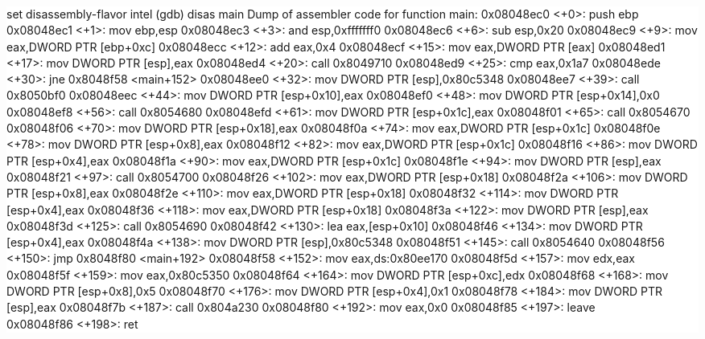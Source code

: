 set disassembly-flavor intel
(gdb) disas main
Dump of assembler code for function main:
   0x08048ec0 <+0>:	push   ebp
   0x08048ec1 <+1>:	mov    ebp,esp
   0x08048ec3 <+3>:	and    esp,0xfffffff0
   0x08048ec6 <+6>:	sub    esp,0x20
   0x08048ec9 <+9>:	mov    eax,DWORD PTR [ebp+0xc]
   0x08048ecc <+12>:	add    eax,0x4
   0x08048ecf <+15>:	mov    eax,DWORD PTR [eax]
   0x08048ed1 <+17>:	mov    DWORD PTR [esp],eax
   0x08048ed4 <+20>:	call   0x8049710 <atoi>
   0x08048ed9 <+25>:	cmp    eax,0x1a7
   0x08048ede <+30>:	jne    0x8048f58 <main+152>
   0x08048ee0 <+32>:	mov    DWORD PTR [esp],0x80c5348
   0x08048ee7 <+39>:	call   0x8050bf0 <strdup>
   0x08048eec <+44>:	mov    DWORD PTR [esp+0x10],eax
   0x08048ef0 <+48>:	mov    DWORD PTR [esp+0x14],0x0
   0x08048ef8 <+56>:	call   0x8054680 <getegid>
   0x08048efd <+61>:	mov    DWORD PTR [esp+0x1c],eax
   0x08048f01 <+65>:	call   0x8054670 <geteuid>
   0x08048f06 <+70>:	mov    DWORD PTR [esp+0x18],eax
   0x08048f0a <+74>:	mov    eax,DWORD PTR [esp+0x1c]
   0x08048f0e <+78>:	mov    DWORD PTR [esp+0x8],eax
   0x08048f12 <+82>:	mov    eax,DWORD PTR [esp+0x1c]
   0x08048f16 <+86>:	mov    DWORD PTR [esp+0x4],eax
   0x08048f1a <+90>:	mov    eax,DWORD PTR [esp+0x1c]
   0x08048f1e <+94>:	mov    DWORD PTR [esp],eax
   0x08048f21 <+97>:	call   0x8054700 <setresgid>
   0x08048f26 <+102>:	mov    eax,DWORD PTR [esp+0x18]
   0x08048f2a <+106>:	mov    DWORD PTR [esp+0x8],eax
   0x08048f2e <+110>:	mov    eax,DWORD PTR [esp+0x18]
   0x08048f32 <+114>:	mov    DWORD PTR [esp+0x4],eax
   0x08048f36 <+118>:	mov    eax,DWORD PTR [esp+0x18]
   0x08048f3a <+122>:	mov    DWORD PTR [esp],eax
   0x08048f3d <+125>:	call   0x8054690 <setresuid>
   0x08048f42 <+130>:	lea    eax,[esp+0x10]
   0x08048f46 <+134>:	mov    DWORD PTR [esp+0x4],eax
   0x08048f4a <+138>:	mov    DWORD PTR [esp],0x80c5348
   0x08048f51 <+145>:	call   0x8054640 <execv>
   0x08048f56 <+150>:	jmp    0x8048f80 <main+192>
   0x08048f58 <+152>:	mov    eax,ds:0x80ee170
   0x08048f5d <+157>:	mov    edx,eax
   0x08048f5f <+159>:	mov    eax,0x80c5350
   0x08048f64 <+164>:	mov    DWORD PTR [esp+0xc],edx
   0x08048f68 <+168>:	mov    DWORD PTR [esp+0x8],0x5
   0x08048f70 <+176>:	mov    DWORD PTR [esp+0x4],0x1
   0x08048f78 <+184>:	mov    DWORD PTR [esp],eax
   0x08048f7b <+187>:	call   0x804a230 <fwrite>
   0x08048f80 <+192>:	mov    eax,0x0
   0x08048f85 <+197>:	leave  
   0x08048f86 <+198>:	ret 
